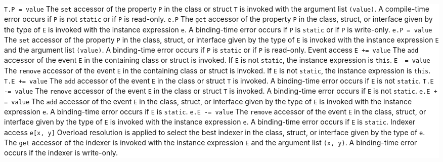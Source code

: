   <tr>
    <td><code>T.P = value</code></td>
    <td>The <code>set</code> accessor of the property <code>P</code> in the class or struct <code>T</code> is invoked with the argument list <code>(value)</code>. A compile-time error occurs if <code>P</code> is not <code>static</code> or if <code>P</code> is read-only.</td>
  </tr>
  <tr>
    <td><code>e.P</code></td>
    <td>The <code>get</code> accessor of the property <code>P</code> in the class, struct, or interface given by the type of <code>E</code> is invoked with the instance expression <code>e</code>. A binding-time error occurs if <code>P</code> is <code>static</code> or if <code>P</code> is write-only.</td>
  </tr>
  <tr>
    <td><code>e.P = value</code></td>
    <td>The <code>set</code> accessor of the property <code>P</code> in the class, struct, or interface given by the type of <code>E</code> is invoked with the instance expression <code>E</code> and the argument list <code>(value)</code>. A binding-time error occurs if <code>P</code> is <code>static</code> or if <code>P</code> is read-only.</td>
  </tr>  
  <tr>
    <td rowspan="6">Event access</td>
    <td><code>E += value</code></td>
    <td>The <code>add</code> accessor of the event <code>E</code> in the containing class or struct is invoked. If <code>E</code> is not <code>static</code>, the instance expression is <code>this</code>.</td>
  </tr>
  <tr>
    <td><code>E -= value</code></td>
    <td>The <code>remove</code> accessor of the event <code>E</code> in the containing class or struct is invoked. If <code>E</code> is not <code>static</code>, the instance expression is <code>this</code>.</td>
  </tr>
  <tr>
    <td><code>T.E += value</code></td>
    <td>The <code>add</code> accessor of the event <code>E</code> in the class or struct <code>T</code> is invoked. A binding-time error occurs if <code>E</code> is not <code>static</code>.</td>
  </tr>
  <tr>
    <td><code>T.E -= value</code></td>
    <td>The <code>remove</code> accessor of the event <code>E</code> in the class or struct <code>T</code> is invoked. A binding-time error occurs if <code>E</code> is not <code>static</code>.</td>
  </tr>
  <tr>
    <td><code>e.E += value</code></td>
    <td>The <code>add</code> accessor of the event <code>E</code> in the class, struct, or interface given by the type of <code>E</code> is invoked with the instance expression <code>e</code>. A binding-time error occurs if <code>E</code> is <code>static</code>.</td>
  </tr>
  <tr>
    <td><code>e.E -= value</code></td>
    <td>The <code>remove</code> accessor of the event <code>E</code> in the class, struct, or interface given by the type of <code>E</code> is invoked with the instance expression <code>e</code>. A binding-time error occurs if <code>E</code> is <code>static</code>.</td>
  </tr>
  <tr>
    <td rowspan="2">Indexer access</td>
    <td><code>e[x, y]</code></td>
    <td>Overload resolution is applied to select the best indexer in the class, struct, or interface given by the type of <code>e</code>. The <code>get</code> accessor of the indexer is invoked with the instance expression <code>E</code> and the argument list <code>(x, y)</code>. A binding-time error occurs if the indexer is write-only.</td>
  </tr>
  <tr>